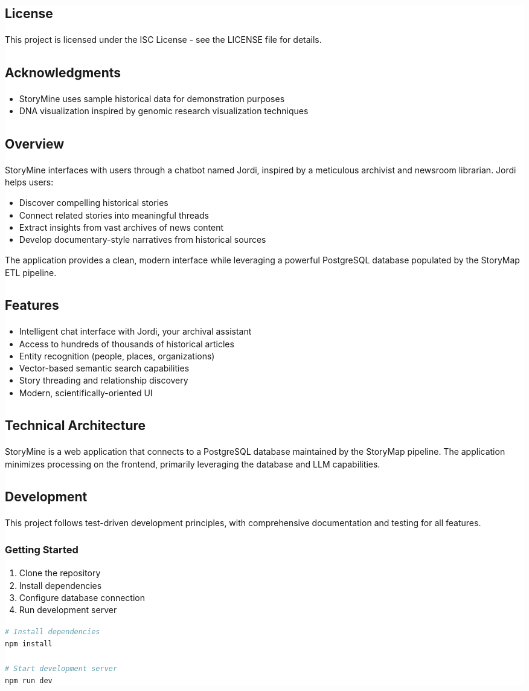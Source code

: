 ## License

This project is licensed under the ISC License - see the LICENSE file for details.

## Acknowledgments

- StoryMine uses sample historical data for demonstration purposes
- DNA visualization inspired by genomic research visualization techniques

## Overview

StoryMine interfaces with users through a chatbot named Jordi, inspired by a meticulous archivist and newsroom librarian. Jordi helps users:

- Discover compelling historical stories
- Connect related stories into meaningful threads
- Extract insights from vast archives of news content
- Develop documentary-style narratives from historical sources

The application provides a clean, modern interface while leveraging a powerful PostgreSQL database populated by the StoryMap ETL pipeline.

## Features

- Intelligent chat interface with Jordi, your archival assistant
- Access to hundreds of thousands of historical articles
- Entity recognition (people, places, organizations)
- Vector-based semantic search capabilities
- Story threading and relationship discovery
- Modern, scientifically-oriented UI

## Technical Architecture

StoryMine is a web application that connects to a PostgreSQL database maintained by the StoryMap pipeline. The application minimizes processing on the frontend, primarily leveraging the database and LLM capabilities.

## Development

This project follows test-driven development principles, with comprehensive documentation and testing for all features.

### Getting Started

1. Clone the repository
2. Install dependencies
3. Configure database connection
4. Run development server

```bash
# Install dependencies
npm install

# Start development server
npm run dev
```
